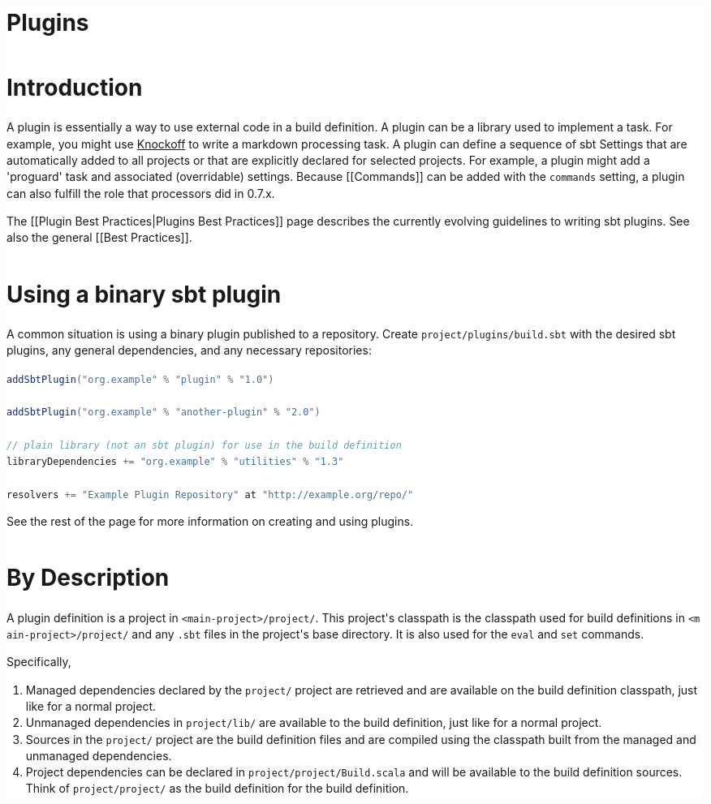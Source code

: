 # Plugins

# Introduction

A plugin is essentially a way to use external code in a build definition.
A plugin can be a library used to implement a task.  For example, you might use [Knockoff](http://tristanhunt.com/projects/knockoff/) to write a markdown processing task.
A plugin can define a sequence of sbt Settings that are automatically added to all projects or that are explicitly declared for selected projects.
For example, a plugin might add a 'proguard' task and associated (overridable) settings.
Because [[Commands]] can be added with the `commands` setting, a plugin can also fulfill the role that processors did in 0.7.x.

The [[Plugin Best Practices|Plugins Best Practices]] page describes the currently evolving guidelines to writing sbt plugins.  See also the general [[Best Practices]].

# Using a binary sbt plugin

A common situation is using a binary plugin published to a repository.
Create `project/plugins/build.sbt` with the desired sbt plugins, any general dependencies, and any necessary repositories:

```scala
addSbtPlugin("org.example" % "plugin" % "1.0")

addSbtPlugin("org.example" % "another-plugin" % "2.0")

// plain library (not an sbt plugin) for use in the build definition
libraryDependencies += "org.example" % "utilities" % "1.3"

resolvers += "Example Plugin Repository" at "http://example.org/repo/"
```

See the rest of the page for more information on creating and using plugins.

# By Description

A plugin definition is a project in `<main-project>/project/`.
This project's classpath is the classpath used for build definitions in `<main-project>/project/` and any `.sbt` files in the project's base directory.  It is also used for the `eval` and `set` commands.

Specifically,

1. Managed dependencies declared by the `project/` project are retrieved and are available on the build definition classpath, just like for a normal project.
2. Unmanaged dependencies in `project/lib/` are available to the build definition, just like for a normal project.
3. Sources in the `project/` project are the build definition files and are compiled using the classpath built from the managed and unmanaged dependencies.
4. Project dependencies can be declared in `project/project/Build.scala` and will be available to the build definition sources.  Think of `project/project/` as the build definition for the build definition.
